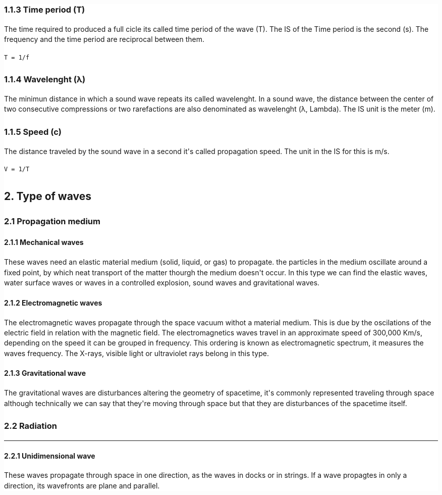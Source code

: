  
### 1.1.3 Time period (T)

The time required to produced a full cicle its called time period of the wave (T). The IS of the Time period is the second (s). The frequency and the time period are reciprocal between them. 

```
T = 1/f
```

### 1.1.4 Wavelenght (λ)

The minimun distance in which a sound wave repeats its called wavelenght. In a sound wave, the distance between the center of two consecutive compressions or two rarefactions are also denominated as wavelenght (λ, Lambda). The IS unit is the meter (m).

 
### 1.1.5 Speed (c)

The distance traveled by the sound wave in a second it's called propagation speed. The unit in the IS for this is m/s.

```
V = 1/T
```


## 2. Type of waves 

### 2.1 Propagation medium

#### 2.1.1 Mechanical waves

These waves need an elastic material medium (solid, liquid, or gas) to propagate. the particles in the medium oscillate around a fixed point, by which neat transport of the matter thourgh the medium doesn't occur. In this type we can find the elastic waves, water surface waves or waves in a controlled explosion, sound waves and gravitational waves.

#### 2.1.2 Electromagnetic waves

The electromagnetic waves propagate through the space vacuum withot a material medium. This is due by the oscilations of the electric field in relation with the magnetic field. The electromagnetics waves travel in an approximate speed of 300,000 Km/s, depending on the speed it can be grouped in frequency. This ordering is known as electromagnetic spectrum, it measures the waves frequency. The X-rays, visible light or ultraviolet rays belong in this type.
  
#### 2.1.3 Gravitational wave 
The gravitational waves are disturbances altering the geometry of spacetime, it's commonly represented traveling through space although technically we can say that they're moving through space but that they are disturbances of the spacetime itself.

###  2.2 Radiation
***********
#### 2.2.1 Unidimensional wave 
These waves propagate through space in one direction, as the waves in docks or in strings. If a wave propagtes in only a direction, its wavefronts are plane and parallel.
    
